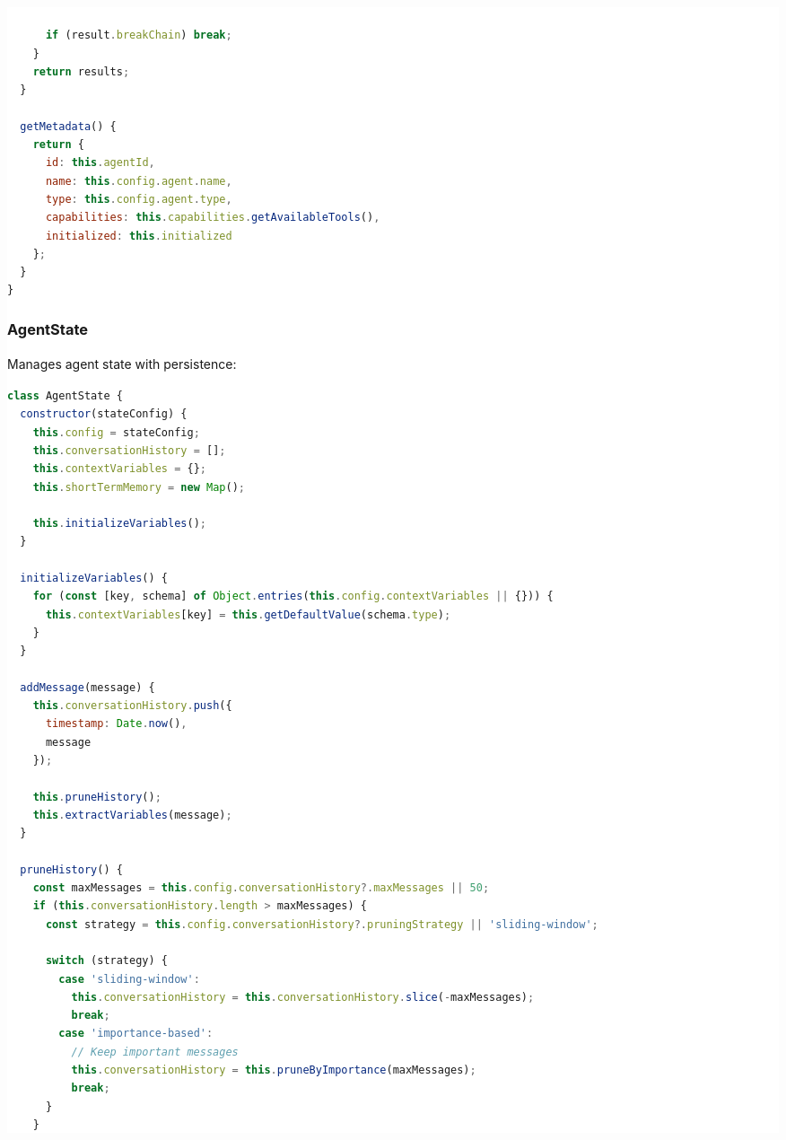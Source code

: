 ```javascript
      
      if (result.breakChain) break;
    }
    return results;
  }
  
  getMetadata() {
    return {
      id: this.agentId,
      name: this.config.agent.name,
      type: this.config.agent.type,
      capabilities: this.capabilities.getAvailableTools(),
      initialized: this.initialized
    };
  }
}
```

### AgentState

Manages agent state with persistence:

```javascript
class AgentState {
  constructor(stateConfig) {
    this.config = stateConfig;
    this.conversationHistory = [];
    this.contextVariables = {};
    this.shortTermMemory = new Map();
    
    this.initializeVariables();
  }
  
  initializeVariables() {
    for (const [key, schema] of Object.entries(this.config.contextVariables || {})) {
      this.contextVariables[key] = this.getDefaultValue(schema.type);
    }
  }
  
  addMessage(message) {
    this.conversationHistory.push({
      timestamp: Date.now(),
      message
    });
    
    this.pruneHistory();
    this.extractVariables(message);
  }
  
  pruneHistory() {
    const maxMessages = this.config.conversationHistory?.maxMessages || 50;
    if (this.conversationHistory.length > maxMessages) {
      const strategy = this.config.conversationHistory?.pruningStrategy || 'sliding-window';
      
      switch (strategy) {
        case 'sliding-window':
          this.conversationHistory = this.conversationHistory.slice(-maxMessages);
          break;
        case 'importance-based':
          // Keep important messages
          this.conversationHistory = this.pruneByImportance(maxMessages);
          break;
      }
    }
```